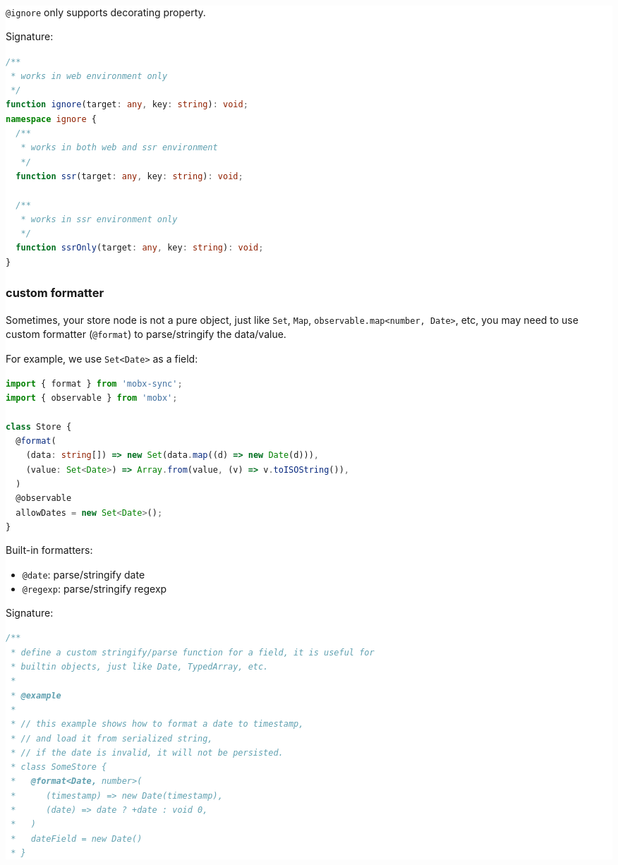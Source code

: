 `@ignore` only supports decorating property.

Signature:

```typescript jsx
/**
 * works in web environment only
 */
function ignore(target: any, key: string): void;
namespace ignore {
  /**
   * works in both web and ssr environment
   */
  function ssr(target: any, key: string): void;

  /**
   * works in ssr environment only
   */
  function ssrOnly(target: any, key: string): void;
}
```

### custom formatter

Sometimes, your store node is not a pure object, just like `Set`, `Map`,
`observable.map<number, Date>`, etc, you may need to use custom formatter
(`@format`) to parse/stringify the data/value.

For example, we use `Set<Date>` as a field:

```typescript jsx
import { format } from 'mobx-sync';
import { observable } from 'mobx';

class Store {
  @format(
    (data: string[]) => new Set(data.map((d) => new Date(d))),
    (value: Set<Date>) => Array.from(value, (v) => v.toISOString()),
  )
  @observable
  allowDates = new Set<Date>();
}
```

Built-in formatters:

- `@date`: parse/stringify date
- `@regexp`: parse/stringify regexp

Signature:

```typescript jsx
/**
 * define a custom stringify/parse function for a field, it is useful for
 * builtin objects, just like Date, TypedArray, etc.
 *
 * @example
 *
 * // this example shows how to format a date to timestamp,
 * // and load it from serialized string,
 * // if the date is invalid, it will not be persisted.
 * class SomeStore {
 *   @format<Date, number>(
 *      (timestamp) => new Date(timestamp),
 *      (date) => date ? +date : void 0,
 *   )
 *   dateField = new Date()
 * }
```
